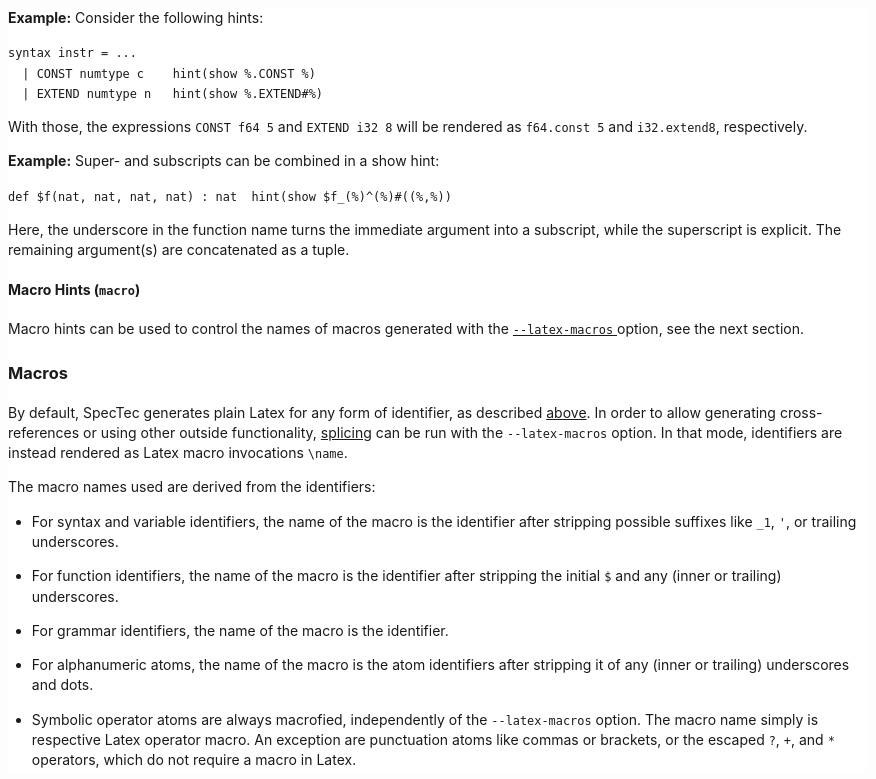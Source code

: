**Example:**
Consider the following hints:
```
syntax instr = ...
  | CONST numtype c    hint(show %.CONST %)
  | EXTEND numtype n   hint(show %.EXTEND#%)
```
With those, the expressions `CONST f64 5` and `EXTEND i32 8` will be rendered as `f64.const 5` and `i32.extend8`, respectively.

**Example:**
Super- and subscripts can be combined in a show hint:
```
def $f(nat, nat, nat, nat) : nat  hint(show $f_(%)^(%)#((%,%))
```
Here, the underscore in the function name turns the immediate argument into a subscript,
while the superscript is explicit.
The remaining argument(s) are concatenated as a tuple.



#### Macro Hints (`macro`)

Macro hints can be used to control the names of macros generated with the [`--latex-macros` ](Usage.md#splicing-mode) option,
see the next section.


### Macros

By default, SpecTec generates plain Latex for any form of identifier,
as described [above](#fonts).
In order to allow generating cross-references or using other outside functionality,
[splicing](Usage.md#splicing-mode) can be run with the `--latex-macros` option.
In that mode, identifiers are instead rendered as Latex macro invocations `\name`.

The macro names used are derived from the identifiers:

* For syntax and variable identifiers,
  the name of the macro is the identifier
  after stripping possible suffixes like `_1`, `'`, or trailing underscores.

* For function identifiers,
  the name of the macro is the identifier
  after stripping the initial `$` and any (inner or trailing) underscores.

* For grammar identifiers,
  the name of the macro is the identifier.

* For alphanumeric atoms,
  the name of the macro is the atom identifiers
  after stripping it of any (inner or trailing) underscores and dots.

* Symbolic operator atoms are always macrofied,
  independently of the `--latex-macros` option.
  The macro name simply is respective Latex operator macro.
  An exception are punctuation atoms like commas or brackets,
  or the escaped `?`, `+`, and `*` operators,
  which do not require a macro in Latex.
